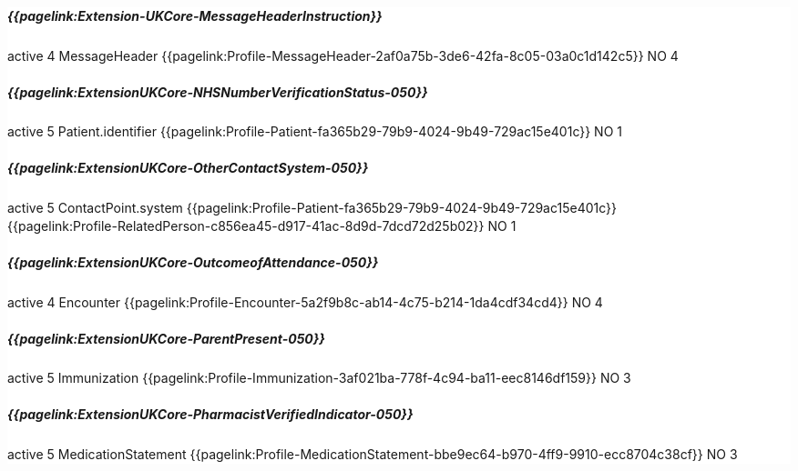 </tr>
<tr >
<td><h5>{{pagelink:Extension-UKCore-MessageHeaderInstruction}}</h5></td>
<td>active</td>
<td>4</td>
<td>MessageHeader</td>
<td>{{pagelink:Profile-MessageHeader-2af0a75b-3de6-42fa-8c05-03a0c1d142c5}}</td>
<td>NO</td>
<td>4</td>
</tr>
<tr >
<td><h5 id="E19"> {{pagelink:ExtensionUKCore-NHSNumberVerificationStatus-050}}</h5></td>
<td>active</td>
<td>5</td>
<td>Patient.identifier</td>
<td>{{pagelink:Profile-Patient-fa365b29-79b9-4024-9b49-729ac15e401c}}</td>
<td>NO</td>
<td>1</td>
</tr>
<tr >
<td><h5 id="E21"> {{pagelink:ExtensionUKCore-OtherContactSystem-050}}</h5></td>
<td>active</td>
<td>5</td>
<td>ContactPoint.system</td>
<td>{{pagelink:Profile-Patient-fa365b29-79b9-4024-9b49-729ac15e401c}}<br/>
{{pagelink:Profile-RelatedPerson-c856ea45-d917-41ac-8d9d-7dcd72d25b02}}</td>
<td>NO</td>
<td>1</td>
</tr>
<tr >
<td><h5>{{pagelink:ExtensionUKCore-OutcomeofAttendance-050}}</h5></td>
<td>active</td>
<td>4</td>
<td>Encounter</td>
<td>{{pagelink:Profile-Encounter-5a2f9b8c-ab14-4c75-b214-1da4cdf34cd4}}</td>
<td>NO</td>
<td>4</td>
</tr>

<tr>
<td><h5 id="E29">{{pagelink:ExtensionUKCore-ParentPresent-050}}</h5></td>
<td>active</td>
<td>5</td>
<td>Immunization</td>
<td>{{pagelink:Profile-Immunization-3af021ba-778f-4c94-ba11-eec8146df159}}</td>
<td>NO</td>
<td>3</td>
</tr>
<tr>
<td><h5>{{pagelink:ExtensionUKCore-PharmacistVerifiedIndicator-050}}</h5></td>
<td>active</td>
<td>5</td>
<td>MedicationStatement</td>
<td>{{pagelink:Profile-MedicationStatement-bbe9ec64-b970-4ff9-9910-ecc8704c38cf}}</td>
<td>NO</td>
<td>3</td>
</tr>
